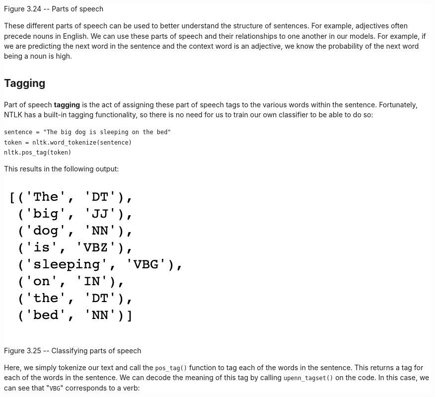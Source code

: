 
Figure 3.24 -- Parts of speech

These different parts of speech can be used to
better understand the structure of sentences. For
example, adjectives often precede nouns in English. We can use these
parts of speech and their relationships to one another in our models.
For example, if we are predicting the next word in the sentence and the
context word is an adjective, we know the probability of the next word
being a noun is high.



Tagging
-------

Part of speech **tagging** is the act of assigning
these part of speech tags to the various words
within the sentence. Fortunately, NTLK has a
built-in tagging functionality, so there is no need for us to train our
own classifier to be able to do so:

```
sentence = "The big dog is sleeping on the bed"
token = nltk.word_tokenize(sentence)
nltk.pos_tag(token)
```


This results in the following output:

![](./images/45.PNG)


Figure 3.25 -- Classifying parts of speech

Here, we simply tokenize our text and call the
`pos_tag()` function to tag each of the words in the sentence.
This returns a tag for each of the words in the
sentence. We can decode the meaning of this tag by calling
`upenn_tagset()` on the code. In this case, we can see that
\"`VBG`\" corresponds to a verb:
